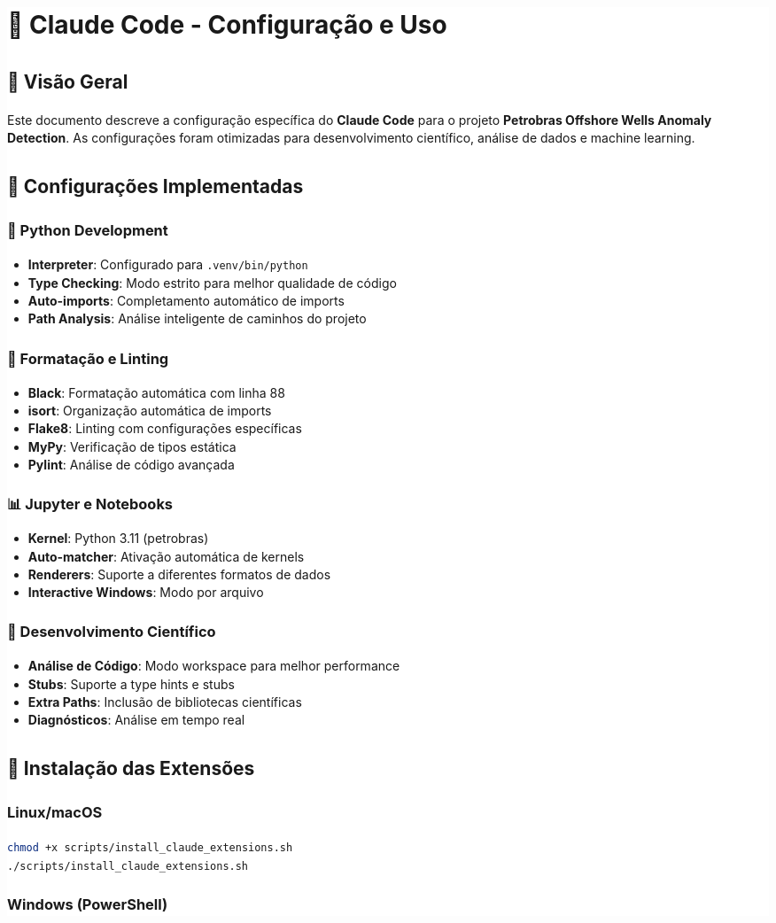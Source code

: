 # 🤖 Claude Code - Configuração e Uso

## 🎯 Visão Geral

Este documento descreve a configuração específica do **Claude Code** para o projeto **Petrobras Offshore Wells Anomaly Detection**. As configurações foram otimizadas para desenvolvimento científico, análise de dados e machine learning.

## 🚀 Configurações Implementadas

### 🐍 Python Development

- **Interpreter**: Configurado para `.venv/bin/python`
- **Type Checking**: Modo estrito para melhor qualidade de código
- **Auto-imports**: Completamento automático de imports
- **Path Analysis**: Análise inteligente de caminhos do projeto

### 🧠 Formatação e Linting

- **Black**: Formatação automática com linha 88
- **isort**: Organização automática de imports
- **Flake8**: Linting com configurações específicas
- **MyPy**: Verificação de tipos estática
- **Pylint**: Análise de código avançada

### 📊 Jupyter e Notebooks

- **Kernel**: Python 3.11 (petrobras)
- **Auto-matcher**: Ativação automática de kernels
- **Renderers**: Suporte a diferentes formatos de dados
- **Interactive Windows**: Modo por arquivo

### 🎯 Desenvolvimento Científico

- **Análise de Código**: Modo workspace para melhor performance
- **Stubs**: Suporte a type hints e stubs
- **Extra Paths**: Inclusão de bibliotecas científicas
- **Diagnósticos**: Análise em tempo real

## 🔧 Instalação das Extensões

### Linux/macOS

```bash
chmod +x scripts/install_claude_extensions.sh
./scripts/install_claude_extensions.sh
```

### Windows (PowerShell)
